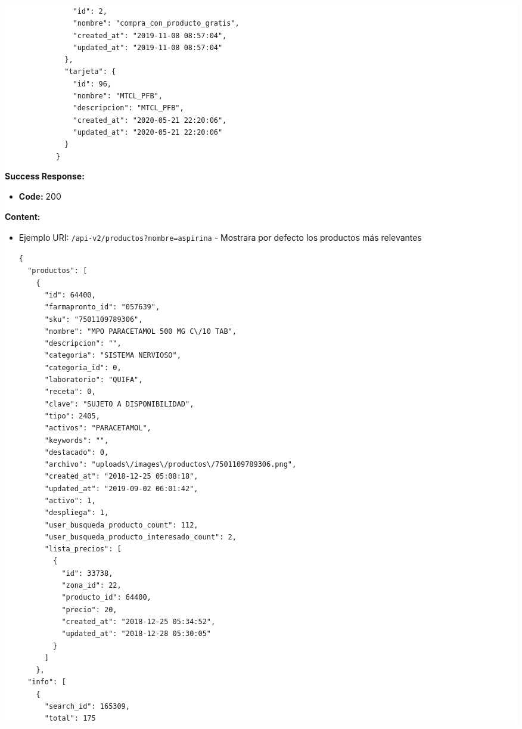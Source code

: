                     "id": 2,
                    "nombre": "compra_con_producto_gratis",
                    "created_at": "2019-11-08 08:57:04",
                    "updated_at": "2019-11-08 08:57:04"
                  },
                  "tarjeta": {
                    "id": 96,
                    "nombre": "MTCL_PFB",
                    "descripcion": "MTCL_PFB",
                    "created_at": "2020-05-21 22:20:06",
                    "updated_at": "2020-05-21 22:20:06"
                  }
                }
    


 **Success Response:**


  * **Code:** 200 <br />


   **Content:** 


  - Ejemplo URI: `/api-v2/productos?nombre=aspirina` - Mostrara por defecto los productos más relevantes 


        {
          "productos": [
            {
              "id": 64400,
              "farmapronto_id": "057639",
              "sku": "7501109789306",
              "nombre": "MPO PARACETAMOL 500 MG C\/10 TAB",
              "descripcion": "",
              "categoria": "SISTEMA NERVIOSO",
              "categoria_id": 0,
              "laboratorio": "QUIFA",
              "receta": 0,
              "clave": "SUJETO A DISPONIBILIDAD",
              "tipo": 2405,
              "activos": "PARACETAMOL",
              "keywords": "",
              "destacado": 0,
              "archivo": "uploads\/images\/productos\/7501109789306.png",
              "created_at": "2018-12-25 05:08:18",
              "updated_at": "2019-09-02 06:01:42",
              "activo": 1,
              "despliega": 1,
              "user_busqueda_producto_count": 112,
              "user_busqueda_producto_interesado_count": 2,
              "lista_precios": [
                {
                  "id": 33738,
                  "zona_id": 22,
                  "producto_id": 64400,
                  "precio": 20,
                  "created_at": "2018-12-25 05:34:52",
                  "updated_at": "2018-12-28 05:30:05"
                }
              ]
            },
          "info": [
            {
              "search_id": 165309,
              "total": 175